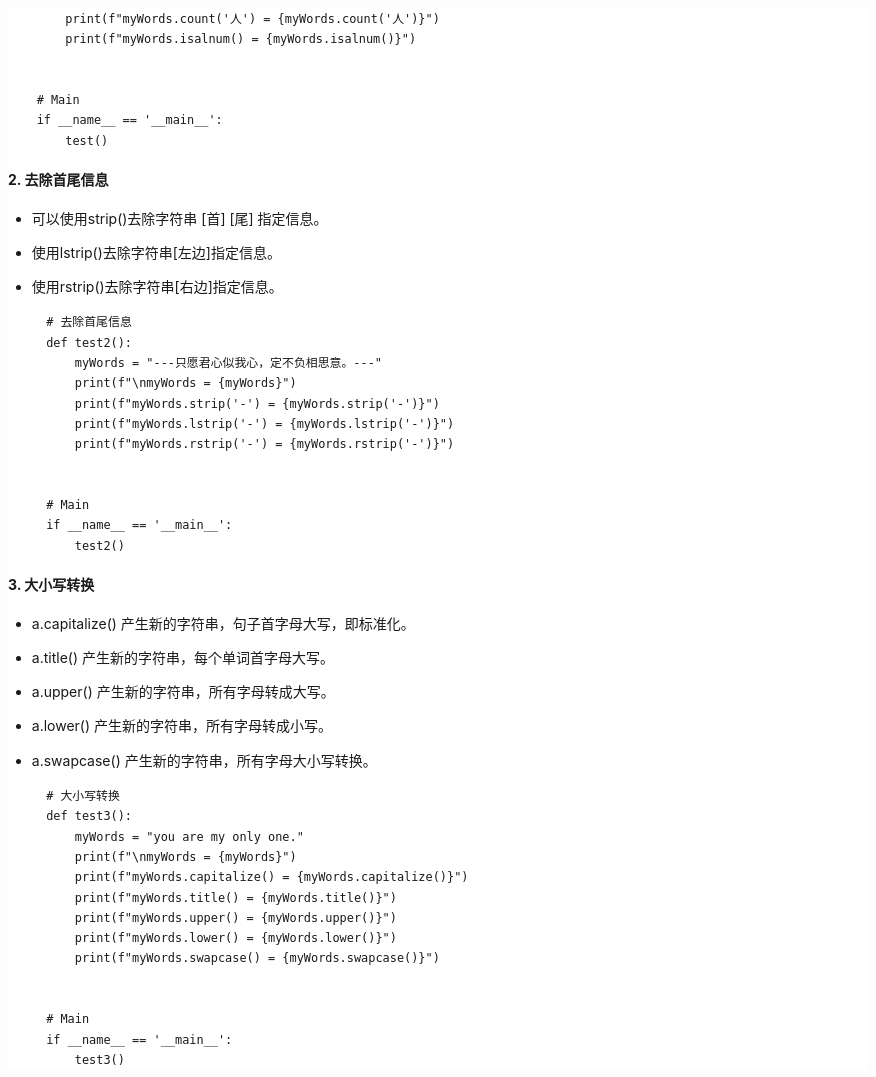             print(f"myWords.count('人') = {myWords.count('人')}")
            print(f"myWords.isalnum() = {myWords.isalnum()}")


        # Main
        if __name__ == '__main__':
            test()

#### 2. 去除首尾信息
- 可以使用strip()去除字符串 [首] [尾] 指定信息。
- 使用lstrip()去除字符串[左边]指定信息。
- 使用rstrip()去除字符串[右边]指定信息。

        # 去除首尾信息
        def test2():
            myWords = "---只愿君心似我心，定不负相思意。---"
            print(f"\nmyWords = {myWords}")
            print(f"myWords.strip('-') = {myWords.strip('-')}")
            print(f"myWords.lstrip('-') = {myWords.lstrip('-')}")
            print(f"myWords.rstrip('-') = {myWords.rstrip('-')}")


        # Main
        if __name__ == '__main__':
            test2()

#### 3. 大小写转换
- a.capitalize() 产生新的字符串，句子首字母大写，即标准化。
- a.title() 产生新的字符串，每个单词首字母大写。
- a.upper() 产生新的字符串，所有字母转成大写。
- a.lower() 产生新的字符串，所有字母转成小写。
- a.swapcase() 产生新的字符串，所有字母大小写转换。

        # 大小写转换
        def test3():
            myWords = "you are my only one."
            print(f"\nmyWords = {myWords}")
            print(f"myWords.capitalize() = {myWords.capitalize()}")
            print(f"myWords.title() = {myWords.title()}")
            print(f"myWords.upper() = {myWords.upper()}")
            print(f"myWords.lower() = {myWords.lower()}")
            print(f"myWords.swapcase() = {myWords.swapcase()}")


        # Main
        if __name__ == '__main__':
            test3()
